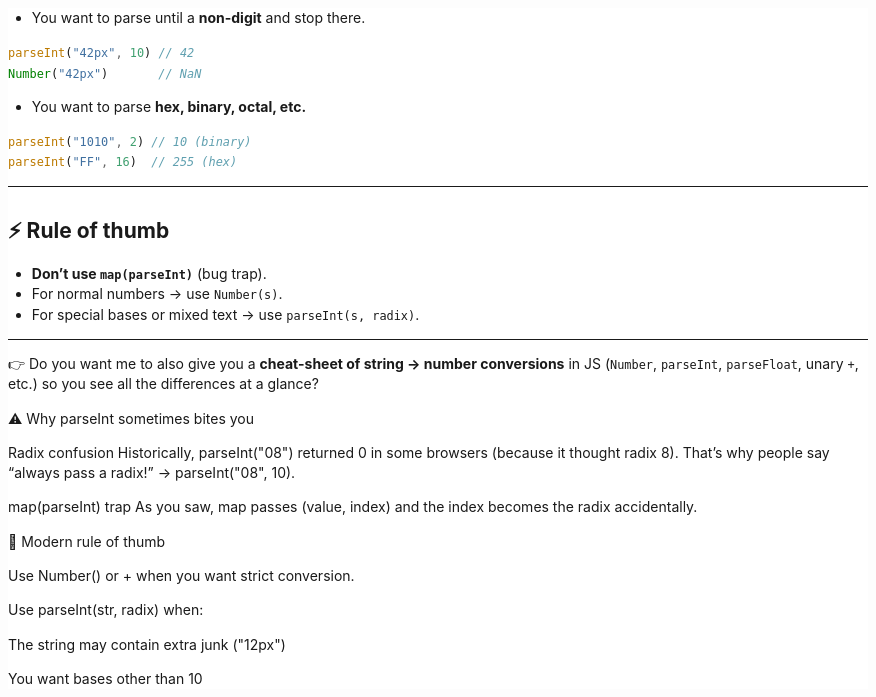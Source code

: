 * You want to parse until a **non-digit** and stop there.

```js
parseInt("42px", 10) // 42
Number("42px")       // NaN
```

* You want to parse **hex, binary, octal, etc.**

```js
parseInt("1010", 2) // 10 (binary)
parseInt("FF", 16)  // 255 (hex)
```

---

## ⚡ Rule of thumb

* **Don’t use `map(parseInt)`** (bug trap).
* For normal numbers → use `Number(s)`.
* For special bases or mixed text → use `parseInt(s, radix)`.

---

👉 Do you want me to also give you a **cheat-sheet of string → number conversions** in JS (`Number`, `parseInt`, `parseFloat`, unary `+`, etc.) so you see all the differences at a glance?


⚠ Why parseInt sometimes bites you

Radix confusion
Historically, parseInt("08") returned 0 in some browsers (because it thought radix 8).
That’s why people say “always pass a radix!” → parseInt("08", 10).

map(parseInt) trap
As you saw, map passes (value, index) and the index becomes the radix accidentally.

🧩 Modern rule of thumb

Use Number() or + when you want strict conversion.

Use parseInt(str, radix) when:

The string may contain extra junk ("12px")

You want bases other than 10